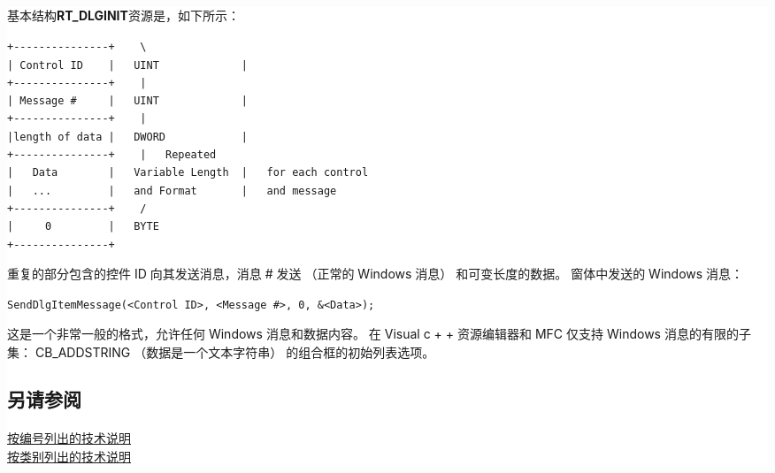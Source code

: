  基本结构**RT_DLGINIT**资源是，如下所示：  
  
```  
+---------------+    \  
| Control ID    |   UINT             |  
+---------------+    |  
| Message #     |   UINT             |  
+---------------+    |  
|length of data |   DWORD            |  
+---------------+    |   Repeated  
|   Data        |   Variable Length  |   for each control  
|   ...         |   and Format       |   and message  
+---------------+    /  
|     0         |   BYTE  
+---------------+  
```  
  
 重复的部分包含的控件 ID 向其发送消息，消息 # 发送 （正常的 Windows 消息） 和可变长度的数据。 窗体中发送的 Windows 消息：  
  
```  
SendDlgItemMessage(<Control ID>, <Message #>, 0, &<Data>);
```  
  
 这是一个非常一般的格式，允许任何 Windows 消息和数据内容。 在 Visual c + + 资源编辑器和 MFC 仅支持 Windows 消息的有限的子集： CB_ADDSTRING （数据是一个文本字符串） 的组合框的初始列表选项。  
  
## <a name="see-also"></a>另请参阅  
 [按编号列出的技术说明](../mfc/technical-notes-by-number.md)   
 [按类别列出的技术说明](../mfc/technical-notes-by-category.md)

